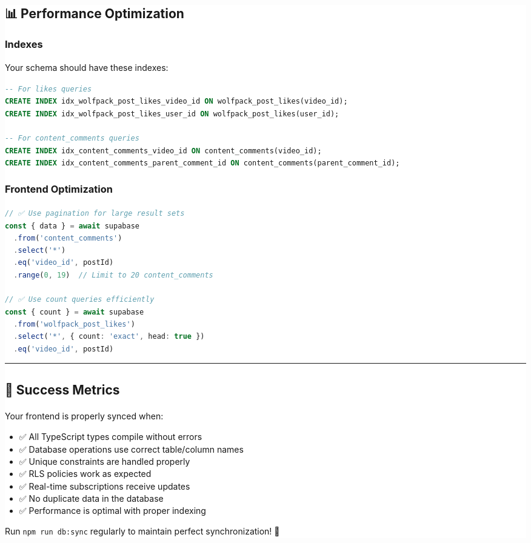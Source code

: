 
## 📊 Performance Optimization

### Indexes

Your schema should have these indexes:

```sql
-- For likes queries
CREATE INDEX idx_wolfpack_post_likes_video_id ON wolfpack_post_likes(video_id);
CREATE INDEX idx_wolfpack_post_likes_user_id ON wolfpack_post_likes(user_id);

-- For content_comments queries  
CREATE INDEX idx_content_comments_video_id ON content_comments(video_id);
CREATE INDEX idx_content_comments_parent_comment_id ON content_comments(parent_comment_id);
```

### Frontend Optimization

```typescript
// ✅ Use pagination for large result sets
const { data } = await supabase
  .from('content_comments')
  .select('*')
  .eq('video_id', postId)
  .range(0, 19)  // Limit to 20 content_comments
  
// ✅ Use count queries efficiently
const { count } = await supabase
  .from('wolfpack_post_likes')
  .select('*', { count: 'exact', head: true })
  .eq('video_id', postId)
```

---

## 🎉 Success Metrics

Your frontend is properly synced when:

- ✅ All TypeScript types compile without errors
- ✅ Database operations use correct table/column names
- ✅ Unique constraints are handled properly
- ✅ RLS policies work as expected
- ✅ Real-time subscriptions receive updates
- ✅ No duplicate data in the database
- ✅ Performance is optimal with proper indexing

Run `npm run db:sync` regularly to maintain perfect synchronization! 🚀